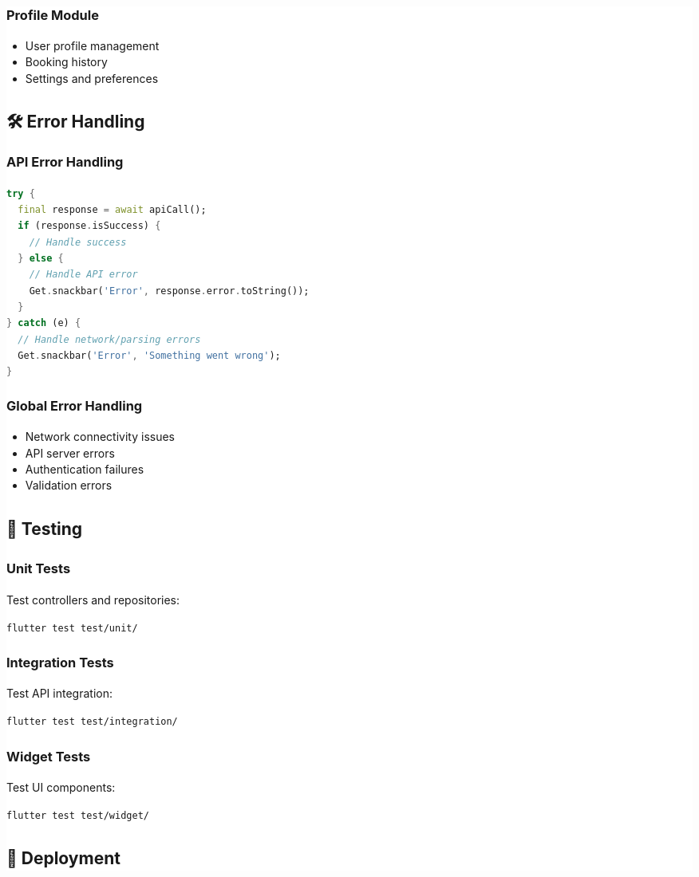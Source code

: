 ### Profile Module
- User profile management
- Booking history
- Settings and preferences

## 🛠️ Error Handling

### API Error Handling
```dart
try {
  final response = await apiCall();
  if (response.isSuccess) {
    // Handle success
  } else {
    // Handle API error
    Get.snackbar('Error', response.error.toString());
  }
} catch (e) {
  // Handle network/parsing errors
  Get.snackbar('Error', 'Something went wrong');
}
```

### Global Error Handling
- Network connectivity issues
- API server errors
- Authentication failures
- Validation errors

## 🧪 Testing

### Unit Tests
Test controllers and repositories:
```bash
flutter test test/unit/
```

### Integration Tests
Test API integration:
```bash
flutter test test/integration/
```

### Widget Tests
Test UI components:
```bash
flutter test test/widget/
```

## 🚀 Deployment
